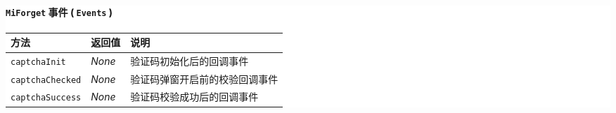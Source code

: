 #### `MiForget` 事件 ( `Events` )

| 方法 | 返回值 | 说明
| :---- | :---- | :----
| `captchaInit` | *None* | 验证码初始化后的回调事件
| `captchaChecked` | *None* | 验证码弹窗开启前的校验回调事件
| `captchaSuccess` | *None* | 验证码校验成功后的回调事件
